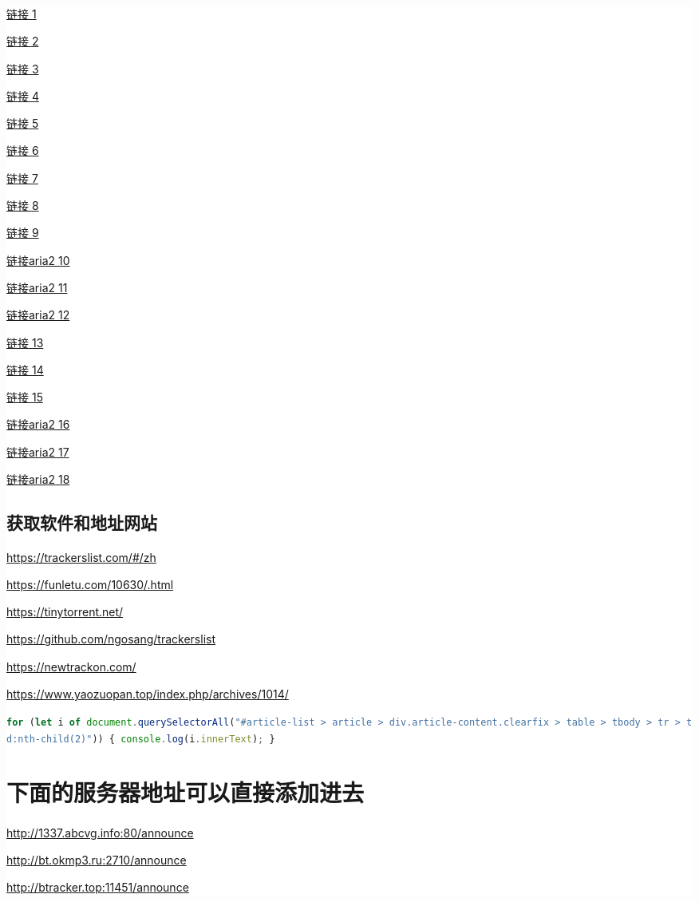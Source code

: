 [链接 1](https://gcore.jsdelivr.net/gh/XIU2/TrackersListCollection@master/best.txt)

[链接 2](https://cdn.staticaly.com/gh/XIU2/TrackersListCollection/master/all.txt)

[链接 3](https://cdn.staticaly.com/gh/XIU2/TrackersListCollection/master/best.txt)

[链接 4](https://cdn.staticaly.com/gh/XIU2/TrackersListCollection/master/http.txt)

[链接 5](https://ghproxy.fsofso.com/https://github.com/XIU2/TrackersListCollection/blob/master/all.txt)

[链接 6](https://hk1.monika.love/XIU2/TrackersListCollection/master/all.txt)

[链接 7](https://raw.iqiq.io/XIU2/TrackersListCollection/master/all.txt)

[链接 8](https://gcore.jsdelivr.net/gh/XIU2/TrackersListCollection/all.txt)

[链接 9](https://fastly.jsdelivr.net/gh/XIU2/TrackersListCollection/all.txt)

[链接aria2 10](https://cdn.staticaly.com/gh/XIU2/TrackersListCollection/master/all_aria2.txt)

[链接aria2 11](https://cdn.staticaly.com/gh/XIU2/TrackersListCollection/master/best_aria2.txt)

[链接aria2 12](https://cdn.staticaly.com/gh/XIU2/TrackersListCollection/master/http_aria2.txt)

[链接 13](https://trackerslist.com/all.txt)

[链接 14](https://trackerslist.com/best.txt)

[链接 15](https://trackerslist.com/http.txt)

[链接aria2 16](https://trackerslist.com/all_aria2.txt)

[链接aria2 17](https://trackerslist.com/best_aria2.txt)

[链接aria2 18](https://trackerslist.com/http_aria2.txt)

## 获取软件和地址网站
https://trackerslist.com/#/zh

https://funletu.com/10630/.html

https://tinytorrent.net/

https://github.com/ngosang/trackerslist

https://newtrackon.com/

https://www.yaozuopan.top/index.php/archives/1014/
```ts
for (let i of document.querySelectorAll("#article-list > article > div.article-content.clearfix > table > tbody > tr > td:nth-child(2)")) { console.log(i.innerText); }
```
# 下面的服务器地址可以直接添加进去
http://1337.abcvg.info:80/announce

http://bt.okmp3.ru:2710/announce

http://btracker.top:11451/announce
